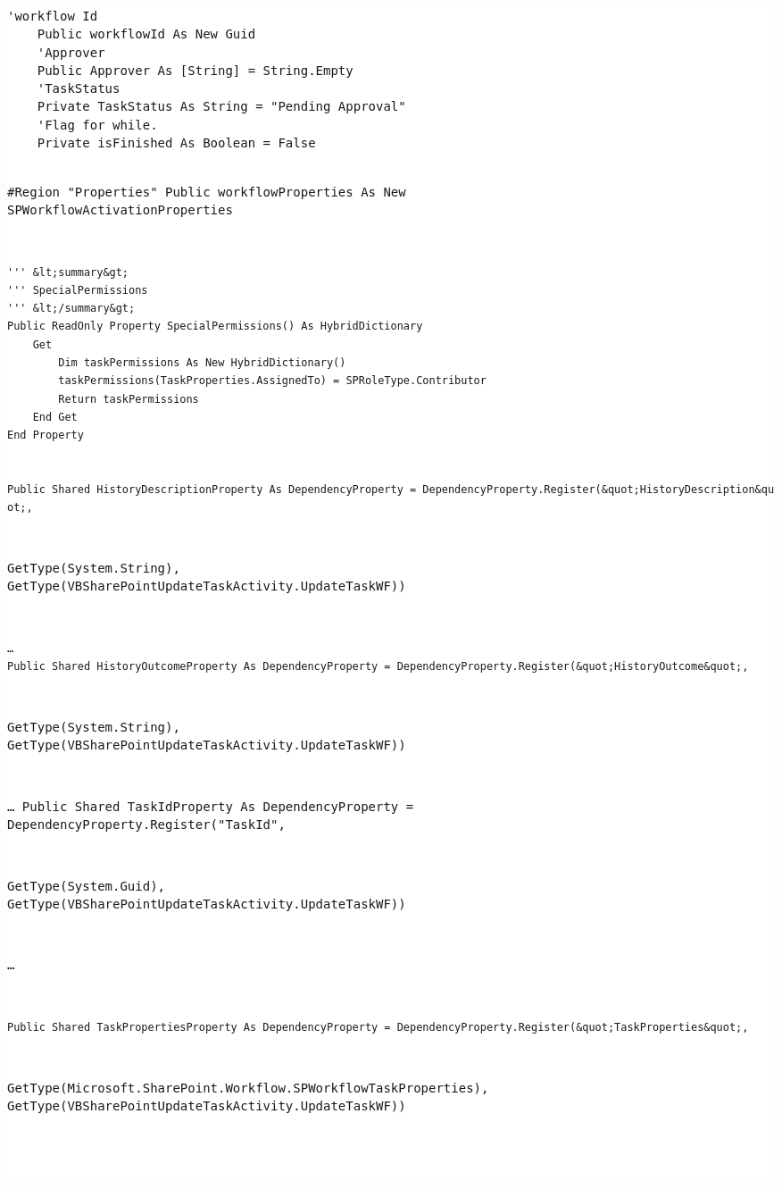 </pre>
<pre id="codePreview" class="vb">
'workflow Id
    Public workflowId As New Guid
    'Approver 
    Public Approver As [String] = String.Empty
    'TaskStatus
    Private TaskStatus As String = &quot;Pending Approval&quot;
    'Flag for while.
    Private isFinished As Boolean = False


#Region &quot;Properties&quot;
    Public workflowProperties As New SPWorkflowActivationProperties


    ''' &lt;summary&gt;
    ''' SpecialPermissions
    ''' &lt;/summary&gt;
    Public ReadOnly Property SpecialPermissions() As HybridDictionary
        Get
            Dim taskPermissions As New HybridDictionary()
            taskPermissions(TaskProperties.AssignedTo) = SPRoleType.Contributor
            Return taskPermissions
        End Get
    End Property


    Public Shared HistoryDescriptionProperty As DependencyProperty = DependencyProperty.Register(&quot;HistoryDescription&quot;, 


GetType(System.String), GetType(VBSharePointUpdateTaskActivity.UpdateTaskWF))


    …
    Public Shared HistoryOutcomeProperty As DependencyProperty = DependencyProperty.Register(&quot;HistoryOutcome&quot;, 


GetType(System.String), GetType(VBSharePointUpdateTaskActivity.UpdateTaskWF))


…
    Public Shared TaskIdProperty As DependencyProperty = DependencyProperty.Register(&quot;TaskId&quot;,


 GetType(System.Guid), GetType(VBSharePointUpdateTaskActivity.UpdateTaskWF))


…


    Public Shared TaskPropertiesProperty As DependencyProperty = DependencyProperty.Register(&quot;TaskProperties&quot;, 


GetType(Microsoft.SharePoint.Workflow.SPWorkflowTaskProperties), GetType(VBSharePointUpdateTaskActivity.UpdateTaskWF))
